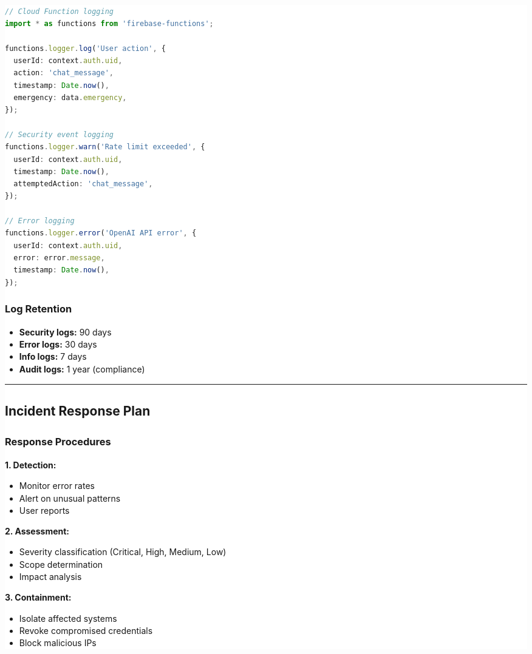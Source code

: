 ```typescript
// Cloud Function logging
import * as functions from 'firebase-functions';

functions.logger.log('User action', {
  userId: context.auth.uid,
  action: 'chat_message',
  timestamp: Date.now(),
  emergency: data.emergency,
});

// Security event logging
functions.logger.warn('Rate limit exceeded', {
  userId: context.auth.uid,
  timestamp: Date.now(),
  attemptedAction: 'chat_message',
});

// Error logging
functions.logger.error('OpenAI API error', {
  userId: context.auth.uid,
  error: error.message,
  timestamp: Date.now(),
});
```

### Log Retention

- **Security logs:** 90 days
- **Error logs:** 30 days
- **Info logs:** 7 days
- **Audit logs:** 1 year (compliance)

---

## Incident Response Plan

### Response Procedures

**1. Detection:**
- Monitor error rates
- Alert on unusual patterns
- User reports

**2. Assessment:**
- Severity classification (Critical, High, Medium, Low)
- Scope determination
- Impact analysis

**3. Containment:**
- Isolate affected systems
- Revoke compromised credentials
- Block malicious IPs
